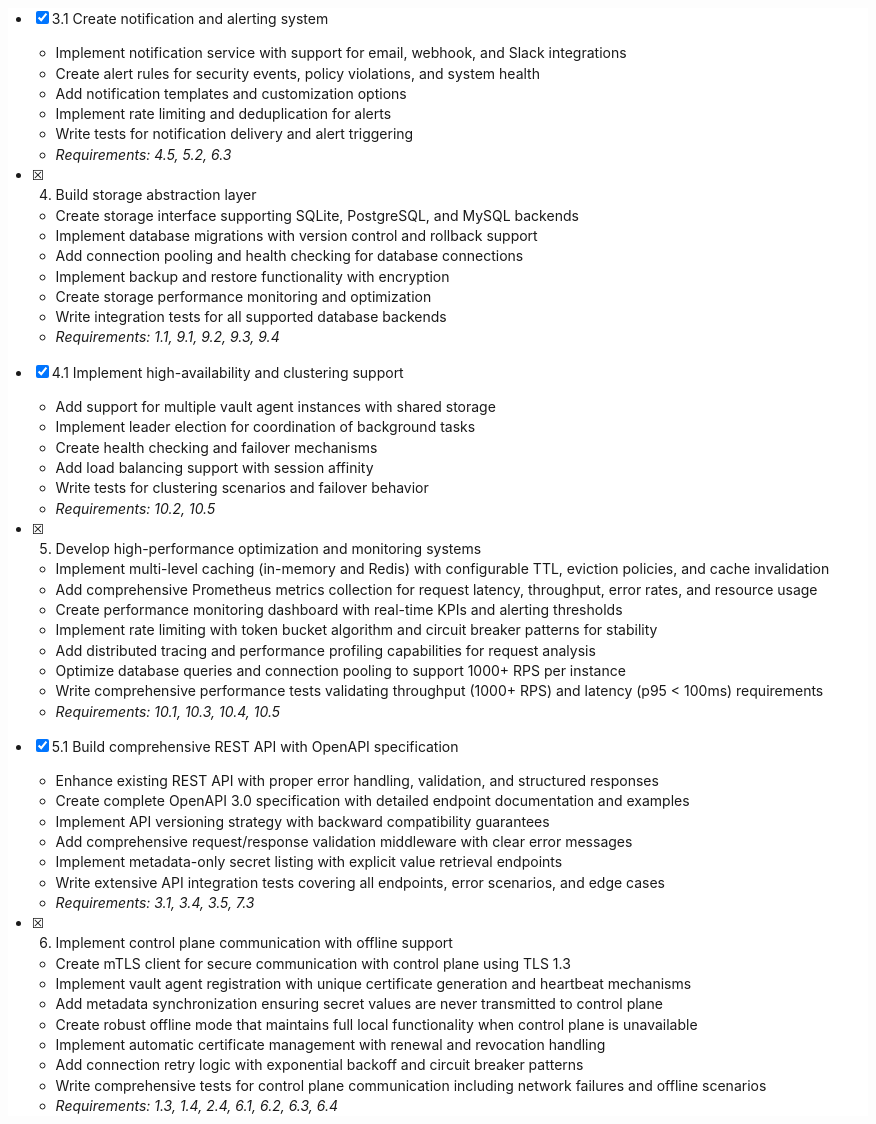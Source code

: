 - [x] 3.1 Create notification and alerting system
  - Implement notification service with support for email, webhook, and Slack integrations
  - Create alert rules for security events, policy violations, and system health
  - Add notification templates and customization options
  - Implement rate limiting and deduplication for alerts
  - Write tests for notification delivery and alert triggering
  - _Requirements: 4.5, 5.2, 6.3_

- [x] 4. Build storage abstraction layer
  - Create storage interface supporting SQLite, PostgreSQL, and MySQL backends
  - Implement database migrations with version control and rollback support
  - Add connection pooling and health checking for database connections
  - Implement backup and restore functionality with encryption
  - Create storage performance monitoring and optimization
  - Write integration tests for all supported database backends
  - _Requirements: 1.1, 9.1, 9.2, 9.3, 9.4_

- [x] 4.1 Implement high-availability and clustering support
  - Add support for multiple vault agent instances with shared storage
  - Implement leader election for coordination of background tasks
  - Create health checking and failover mechanisms
  - Add load balancing support with session affinity
  - Write tests for clustering scenarios and failover behavior
  - _Requirements: 10.2, 10.5_

- [x] 5. Develop high-performance optimization and monitoring systems
  - Implement multi-level caching (in-memory and Redis) with configurable TTL, eviction policies, and cache invalidation
  - Add comprehensive Prometheus metrics collection for request latency, throughput, error rates, and resource usage
  - Create performance monitoring dashboard with real-time KPIs and alerting thresholds
  - Implement rate limiting with token bucket algorithm and circuit breaker patterns for stability
  - Add distributed tracing and performance profiling capabilities for request analysis
  - Optimize database queries and connection pooling to support 1000+ RPS per instance
  - Write comprehensive performance tests validating throughput (1000+ RPS) and latency (p95 < 100ms) requirements
  - _Requirements: 10.1, 10.3, 10.4, 10.5_

- [x] 5.1 Build comprehensive REST API with OpenAPI specification
  - Enhance existing REST API with proper error handling, validation, and structured responses
  - Create complete OpenAPI 3.0 specification with detailed endpoint documentation and examples
  - Implement API versioning strategy with backward compatibility guarantees
  - Add comprehensive request/response validation middleware with clear error messages
  - Implement metadata-only secret listing with explicit value retrieval endpoints
  - Write extensive API integration tests covering all endpoints, error scenarios, and edge cases
  - _Requirements: 3.1, 3.4, 3.5, 7.3_

- [x] 6. Implement control plane communication with offline support
  - Create mTLS client for secure communication with control plane using TLS 1.3
  - Implement vault agent registration with unique certificate generation and heartbeat mechanisms
  - Add metadata synchronization ensuring secret values are never transmitted to control plane
  - Create robust offline mode that maintains full local functionality when control plane is unavailable
  - Implement automatic certificate management with renewal and revocation handling
  - Add connection retry logic with exponential backoff and circuit breaker patterns
  - Write comprehensive tests for control plane communication including network failures and offline scenarios
  - _Requirements: 1.3, 1.4, 2.4, 6.1, 6.2, 6.3, 6.4_
